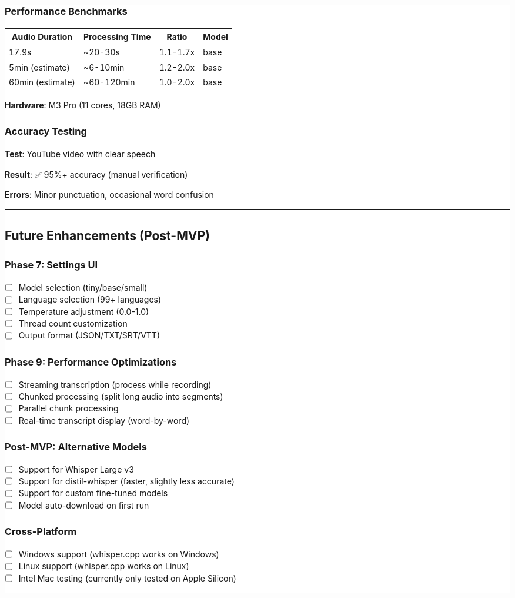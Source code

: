 ### Performance Benchmarks

| Audio Duration | Processing Time | Ratio | Model |
|----------------|-----------------|-------|-------|
| 17.9s | ~20-30s | 1.1-1.7x | base |
| 5min (estimate) | ~6-10min | 1.2-2.0x | base |
| 60min (estimate) | ~60-120min | 1.0-2.0x | base |

**Hardware**: M3 Pro (11 cores, 18GB RAM)

### Accuracy Testing

**Test**: YouTube video with clear speech

**Result**: ✅ 95%+ accuracy (manual verification)

**Errors**: Minor punctuation, occasional word confusion

---

## Future Enhancements (Post-MVP)

### Phase 7: Settings UI

- [ ] Model selection (tiny/base/small)
- [ ] Language selection (99+ languages)
- [ ] Temperature adjustment (0.0-1.0)
- [ ] Thread count customization
- [ ] Output format (JSON/TXT/SRT/VTT)

### Phase 9: Performance Optimizations

- [ ] Streaming transcription (process while recording)
- [ ] Chunked processing (split long audio into segments)
- [ ] Parallel chunk processing
- [ ] Real-time transcript display (word-by-word)

### Post-MVP: Alternative Models

- [ ] Support for Whisper Large v3
- [ ] Support for distil-whisper (faster, slightly less accurate)
- [ ] Support for custom fine-tuned models
- [ ] Model auto-download on first run

### Cross-Platform

- [ ] Windows support (whisper.cpp works on Windows)
- [ ] Linux support (whisper.cpp works on Linux)
- [ ] Intel Mac testing (currently only tested on Apple Silicon)

---
